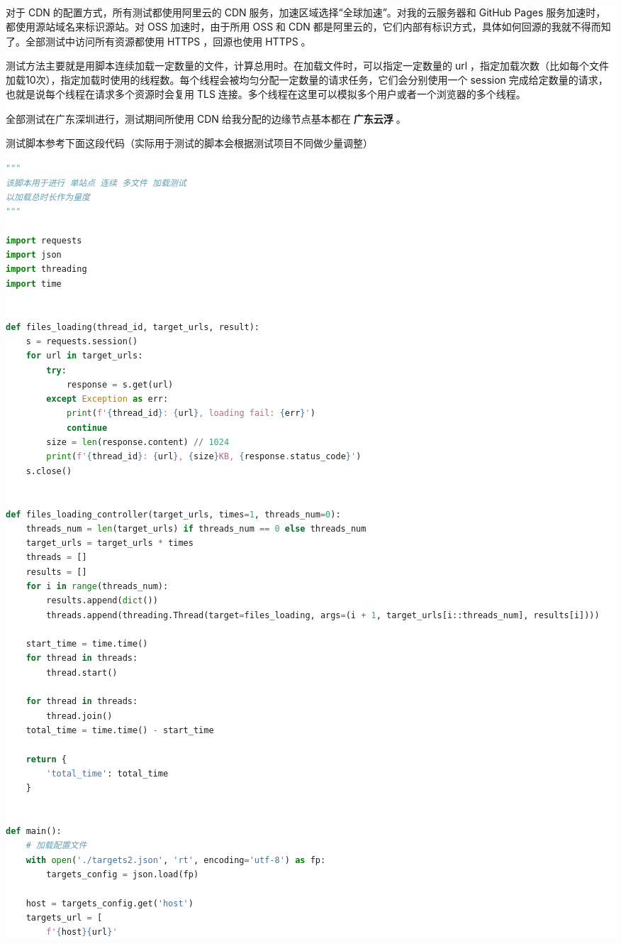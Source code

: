 对于 CDN 的配置方式，所有测试都使用阿里云的 CDN 服务，加速区域选择“全球加速”。对我的云服务器和 GitHub Pages 服务加速时，都使用源站域名来标识源站。对 OSS 加速时，由于所用 OSS 和 CDN 都是阿里云的，它们内部有标识方式，具体如何回源的我就不得而知了。全部测试中访问所有资源都使用 HTTPS ，回源也使用 HTTPS 。

测试方法主要就是用脚本连续加载一定数量的文件，计算总用时。在加载文件时，可以指定一定数量的 url ，指定加载次数（比如每个文件加载10次），指定加载时使用的线程数。每个线程会被均匀分配一定数量的请求任务，它们会分别使用一个 session 完成给定数量的请求，也就是说每个线程在请求多个资源时会复用 TLS 连接。多个线程在这里可以模拟多个用户或者一个浏览器的多个线程。

全部测试在广东深圳进行，测试期间所使用 CDN 给我分配的边缘节点基本都在 **广东云浮** 。

测试脚本参考下面这段代码（实际用于测试的脚本会根据测试项目不同做少量调整）

```python
"""
该脚本用于进行 单站点 连续 多文件 加载测试
以加载总时长作为量度
"""

import requests
import json
import threading
import time


def files_loading(thread_id, target_urls, result):
    s = requests.session()
    for url in target_urls:
        try:
            response = s.get(url)
        except Exception as err:
            print(f'{thread_id}: {url}, loading fail: {err}')
            continue
        size = len(response.content) // 1024
        print(f'{thread_id}: {url}, {size}KB, {response.status_code}')
    s.close()


def files_loading_controller(target_urls, times=1, threads_num=0):
    threads_num = len(target_urls) if threads_num == 0 else threads_num
    target_urls = target_urls * times
    threads = []
    results = []
    for i in range(threads_num):
        results.append(dict())
        threads.append(threading.Thread(target=files_loading, args=(i + 1, target_urls[i::threads_num], results[i])))

    start_time = time.time()
    for thread in threads:
        thread.start()

    for thread in threads:
        thread.join()
    total_time = time.time() - start_time

    return {
        'total_time': total_time
    }


def main():
    # 加载配置文件
    with open('./targets2.json', 'rt', encoding='utf-8') as fp:
        targets_config = json.load(fp)

    host = targets_config.get('host')
    targets_url = [
        f'{host}{url}'
```